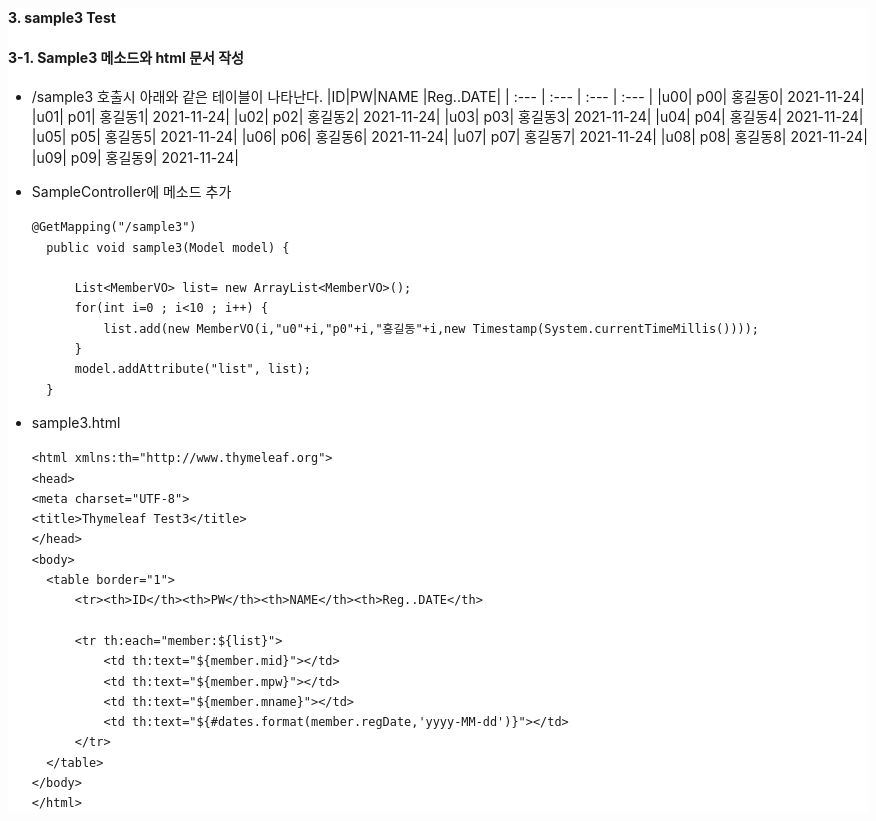 <h4>3. sample3 Test</h4>

<h4>3-1. Sample3 메소드와 html 문서 작성</h4>

- /sample3 호출시 아래와 같은 테이블이 나타난다.
  |ID|PW|NAME |Reg..DATE|
  | :--- | :--- | :--- | :--- |
  |u00|	p00|	홍길동0|	2021-11-24|
  |u01|	p01|	홍길동1|	2021-11-24|
  |u02|	p02|	홍길동2|	2021-11-24|
  |u03|	p03|	홍길동3|	2021-11-24|
  |u04|	p04|	홍길동4|	2021-11-24|
  |u05|	p05|	홍길동5|	2021-11-24|
  |u06|	p06|	홍길동6|	2021-11-24|
  |u07|	p07|	홍길동7|	2021-11-24|
  |u08|	p08|	홍길동8|	2021-11-24|
  |u09|	p09|	홍길동9|	2021-11-24|

- SampleController에 메소드 추가
  ```
  @GetMapping("/sample3")
	public void sample3(Model model) {

		List<MemberVO> list= new ArrayList<MemberVO>();
		for(int i=0 ; i<10 ; i++) {
			list.add(new MemberVO(i,"u0"+i,"p0"+i,"홍길동"+i,new Timestamp(System.currentTimeMillis())));
		}
		model.addAttribute("list", list);
	}
  ```
- sample3.html
  ```
  <html xmlns:th="http://www.thymeleaf.org">
  <head>
  <meta charset="UTF-8">
  <title>Thymeleaf Test3</title>
  </head>
  <body>
  	<table border="1">
  		<tr><th>ID</th><th>PW</th><th>NAME</th><th>Reg..DATE</th>

  		<tr th:each="member:${list}">
  			<td th:text="${member.mid}"></td>
  			<td th:text="${member.mpw}"></td>
  			<td th:text="${member.mname}"></td>
  			<td th:text="${#dates.format(member.regDate,'yyyy-MM-dd')}"></td>
  		</tr>
  	</table>
  </body>
  </html>
  ```
